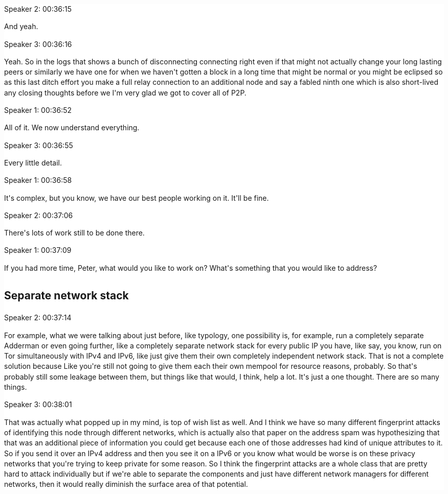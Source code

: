 Speaker 2: 00:36:15

And yeah.

Speaker 3: 00:36:16

Yeah.
So in the logs that shows a bunch of disconnecting connecting right even if that might not actually change your long lasting peers or similarly we have one for when we haven't gotten a block in a long time that might be normal or you might be eclipsed so as this last ditch effort you make a full relay connection to an additional node and say a fabled ninth one which is also short-lived any closing thoughts before we I'm very glad we got to cover all of P2P.

Speaker 1: 00:36:52

All of it.
We now understand everything.

Speaker 3: 00:36:55

Every little detail.

Speaker 1: 00:36:58

It's complex, but you know, we have our best people working on it.
It'll be fine.

Speaker 2: 00:37:06

There's lots of work still to be done there.

Speaker 1: 00:37:09

If you had more time, Peter, what would you like to work on?
What's something that you would like to address?

## Separate network stack

Speaker 2: 00:37:14

For example, what we were talking about just before, like typology, one possibility is, for example, run a completely separate Adderman or even going further, like a completely separate network stack for every public IP you have, like say, you know, run on Tor simultaneously with IPv4 and IPv6, like just give them their own completely independent network stack.
That is not a complete solution because Like you're still not going to give them each their own mempool for resource reasons, probably.
So that's probably still some leakage between them, but things like that would, I think, help a lot.
It's just a one thought.
There are so many things.

Speaker 3: 00:38:01

That was actually what popped up in my mind, is top of wish list as well.
And I think we have so many different fingerprint attacks of identifying this node through different networks, which is actually also that paper on the address spam was hypothesizing that that was an additional piece of information you could get because each one of those addresses had kind of unique attributes to it.
So if you send it over an IPv4 address and then you see it on a IPv6 or you know what would be worse is on these privacy networks that you're trying to keep private for some reason.
So I think the fingerprint attacks are a whole class that are pretty hard to attack individually but if we're able to separate the components and just have different network managers for different networks, then it would really diminish the surface area of that potential.
